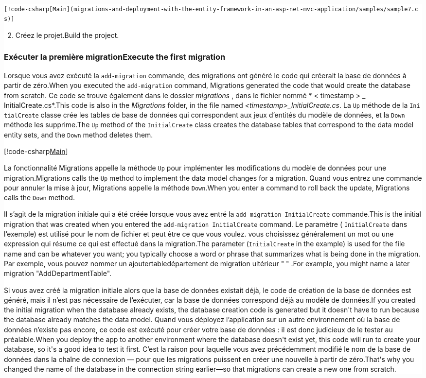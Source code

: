     [!code-csharp[Main](migrations-and-deployment-with-the-entity-framework-in-an-asp-net-mvc-application/samples/sample7.cs)]

2. <span data-ttu-id="e065e-172">Créez le projet.</span><span class="sxs-lookup"><span data-stu-id="e065e-172">Build the project.</span></span>

### <a name="execute-the-first-migration"></a><span data-ttu-id="e065e-173">Exécuter la première migration</span><span class="sxs-lookup"><span data-stu-id="e065e-173">Execute the first migration</span></span>

<span data-ttu-id="e065e-174">Lorsque vous avez exécuté la `add-migration` commande, des migrations ont généré le code qui créerait la base de données à partir de zéro.</span><span class="sxs-lookup"><span data-stu-id="e065e-174">When you executed the `add-migration` command, Migrations generated the code that would create the database from scratch.</span></span> <span data-ttu-id="e065e-175">Ce code se trouve également dans le dossier *migrations* , dans le fichier nommé \* &lt; timestamp &gt; \_ InitialCreate.cs\*.</span><span class="sxs-lookup"><span data-stu-id="e065e-175">This code is also in the *Migrations* folder, in the file named *&lt;timestamp&gt;\_InitialCreate.cs*.</span></span> <span data-ttu-id="e065e-176">La `Up` méthode de la `InitialCreate` classe crée les tables de base de données qui correspondent aux jeux d’entités du modèle de données, et la `Down` méthode les supprime.</span><span class="sxs-lookup"><span data-stu-id="e065e-176">The `Up` method of the `InitialCreate` class creates the database tables that correspond to the data model entity sets, and the `Down` method deletes them.</span></span>

[!code-csharp[Main](migrations-and-deployment-with-the-entity-framework-in-an-asp-net-mvc-application/samples/sample8.cs)]

<span data-ttu-id="e065e-177">La fonctionnalité Migrations appelle la méthode `Up` pour implémenter les modifications du modèle de données pour une migration.</span><span class="sxs-lookup"><span data-stu-id="e065e-177">Migrations calls the `Up` method to implement the data model changes for a migration.</span></span> <span data-ttu-id="e065e-178">Quand vous entrez une commande pour annuler la mise à jour, Migrations appelle la méthode `Down`.</span><span class="sxs-lookup"><span data-stu-id="e065e-178">When you enter a command to roll back the update, Migrations calls the `Down` method.</span></span>

<span data-ttu-id="e065e-179">Il s’agit de la migration initiale qui a été créée lorsque vous avez entré la `add-migration InitialCreate` commande.</span><span class="sxs-lookup"><span data-stu-id="e065e-179">This is the initial migration that was created when you entered the `add-migration InitialCreate` command.</span></span> <span data-ttu-id="e065e-180">Le paramètre ( `InitialCreate` dans l’exemple) est utilisé pour le nom de fichier et peut être ce que vous voulez. vous choisissez généralement un mot ou une expression qui résume ce qui est effectué dans la migration.</span><span class="sxs-lookup"><span data-stu-id="e065e-180">The parameter (`InitialCreate` in the example) is used for the file name and can be whatever you want; you typically choose a word or phrase that summarizes what is being done in the migration.</span></span> <span data-ttu-id="e065e-181">Par exemple, vous pouvez nommer un ajoutertabledépartement de migration ultérieur &quot; &quot; .</span><span class="sxs-lookup"><span data-stu-id="e065e-181">For example, you might name a later migration &quot;AddDepartmentTable&quot;.</span></span>

<span data-ttu-id="e065e-182">Si vous avez créé la migration initiale alors que la base de données existait déjà, le code de création de la base de données est généré, mais il n’est pas nécessaire de l’exécuter, car la base de données correspond déjà au modèle de données.</span><span class="sxs-lookup"><span data-stu-id="e065e-182">If you created the initial migration when the database already exists, the database creation code is generated but it doesn't have to run because the database already matches the data model.</span></span> <span data-ttu-id="e065e-183">Quand vous déployez l’application sur un autre environnement où la base de données n’existe pas encore, ce code est exécuté pour créer votre base de données : il est donc judicieux de le tester au préalable.</span><span class="sxs-lookup"><span data-stu-id="e065e-183">When you deploy the app to another environment where the database doesn't exist yet, this code will run to create your database, so it's a good idea to test it first.</span></span> <span data-ttu-id="e065e-184">C’est la raison pour laquelle vous avez précédemment modifié le nom de la base de données dans la chaîne de connexion &mdash; pour que les migrations puissent en créer une nouvelle à partir de zéro.</span><span class="sxs-lookup"><span data-stu-id="e065e-184">That's why you changed the name of the database in the connection string earlier&mdash;so that migrations can create a new one from scratch.</span></span>
